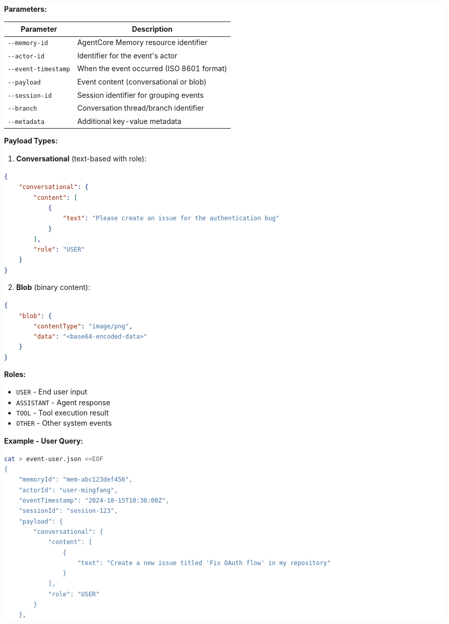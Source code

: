 **Parameters:**

| Parameter | Description |
|-----------|-------------|
| `--memory-id` | AgentCore Memory resource identifier |
| `--actor-id` | Identifier for the event's actor |
| `--event-timestamp` | When the event occurred (ISO 8601 format) |
| `--payload` | Event content (conversational or blob) |
| `--session-id` | Session identifier for grouping events |
| `--branch` | Conversation thread/branch identifier |
| `--metadata` | Additional key-value metadata |

**Payload Types:**

1. **Conversational** (text-based with role):
```json
{
    "conversational": {
        "content": [
            {
                "text": "Please create an issue for the authentication bug"
            }
        ],
        "role": "USER"
    }
}
```

2. **Blob** (binary content):
```json
{
    "blob": {
        "contentType": "image/png",
        "data": "<base64-encoded-data>"
    }
}
```

**Roles:**
- `USER` - End user input
- `ASSISTANT` - Agent response
- `TOOL` - Tool execution result
- `OTHER` - Other system events

**Example - User Query:**
```bash
cat > event-user.json <<EOF
{
    "memoryId": "mem-abc123def456",
    "actorId": "user-mingfang",
    "eventTimestamp": "2024-10-15T10:30:00Z",
    "sessionId": "session-123",
    "payload": {
        "conversational": {
            "content": [
                {
                    "text": "Create a new issue titled 'Fix OAuth flow' in my repository"
                }
            ],
            "role": "USER"
        }
    },
```